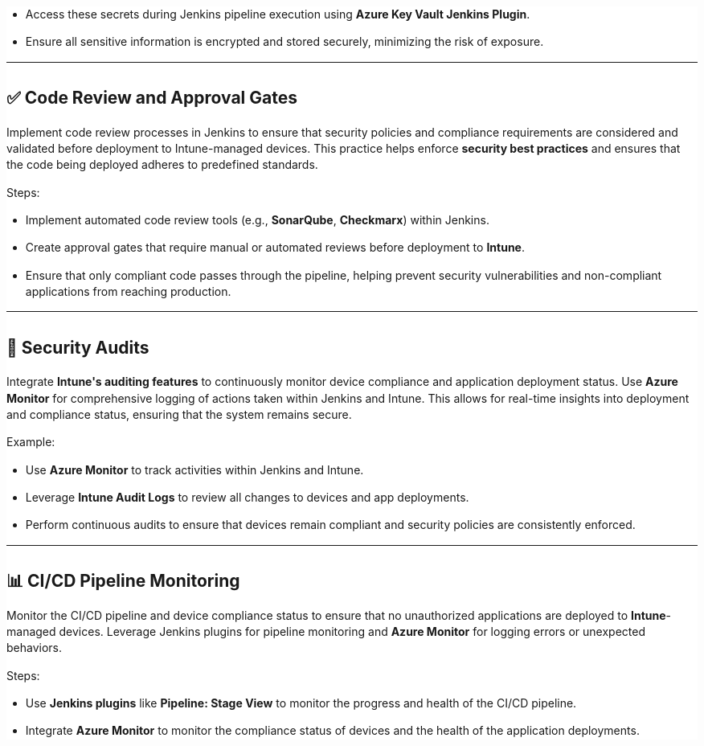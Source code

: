 - Access these secrets during Jenkins pipeline execution using **Azure Key Vault Jenkins Plugin**.

- Ensure all sensitive information is encrypted and stored securely, minimizing the risk of exposure.

---

## ✅ Code Review and Approval Gates

Implement code review processes in Jenkins to ensure that security policies and compliance requirements are considered and validated before deployment to Intune-managed devices. This practice helps enforce **security best practices** and ensures that the code being deployed adheres to predefined standards.

Steps:

- Implement automated code review tools (e.g., **SonarQube**, **Checkmarx**) within Jenkins.

- Create approval gates that require manual or automated reviews before deployment to **Intune**.

- Ensure that only compliant code passes through the pipeline, helping prevent security vulnerabilities and non-compliant applications from reaching production.

---

## 🔎 Security Audits

Integrate **Intune's auditing features** to continuously monitor device compliance and application deployment status. Use **Azure Monitor** for comprehensive logging of actions taken within Jenkins and Intune. This allows for real-time insights into deployment and compliance status, ensuring that the system remains secure.

Example:

- Use **Azure Monitor** to track activities within Jenkins and Intune.

- Leverage **Intune Audit Logs** to review all changes to devices and app deployments.

- Perform continuous audits to ensure that devices remain compliant and security policies are consistently enforced.

---

## 📊 CI/CD Pipeline Monitoring

Monitor the CI/CD pipeline and device compliance status to ensure that no unauthorized applications are deployed to **Intune**-managed devices. Leverage Jenkins plugins for pipeline monitoring and **Azure Monitor** for logging errors or unexpected behaviors.

Steps:

- Use **Jenkins plugins** like **Pipeline: Stage View** to monitor the progress and health of the CI/CD pipeline.

- Integrate **Azure Monitor** to monitor the compliance status of devices and the health of the application deployments.
